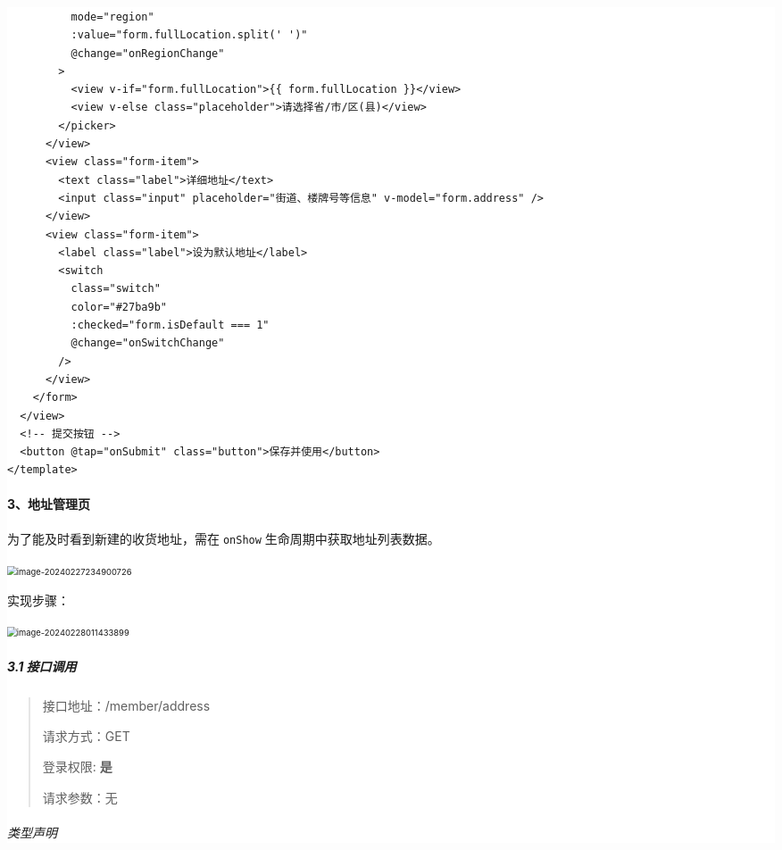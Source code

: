 ```vue
          mode="region"
          :value="form.fullLocation.split(' ')"
          @change="onRegionChange"
        >
          <view v-if="form.fullLocation">{{ form.fullLocation }}</view>
          <view v-else class="placeholder">请选择省/市/区(县)</view>
        </picker>
      </view>
      <view class="form-item">
        <text class="label">详细地址</text>
        <input class="input" placeholder="街道、楼牌号等信息" v-model="form.address" />
      </view>
      <view class="form-item">
        <label class="label">设为默认地址</label>
        <switch
          class="switch"
          color="#27ba9b"
          :checked="form.isDefault === 1"
          @change="onSwitchChange"
        />
      </view>
    </form>
  </view>
  <!-- 提交按钮 -->
  <button @tap="onSubmit" class="button">保存并使用</button>
</template>
```





#### 3、地址管理页

为了能及时看到新建的收货地址，需在 `onShow` 生命周期中获取地址列表数据。

<img src="uniApp—day04.assets/image-20240227234900726.png" alt="image-20240227234900726" style="zoom:67%;" />

实现步骤：

<img src="uniApp—day04.assets/image-20240228011433899.png" alt="image-20240228011433899" style="zoom:67%;" />

##### 3.1 接口调用

> 接口地址：/member/address
>
> 请求方式：GET
>
> 登录权限: **是**
>
> 请求参数：无

###### 类型声明
